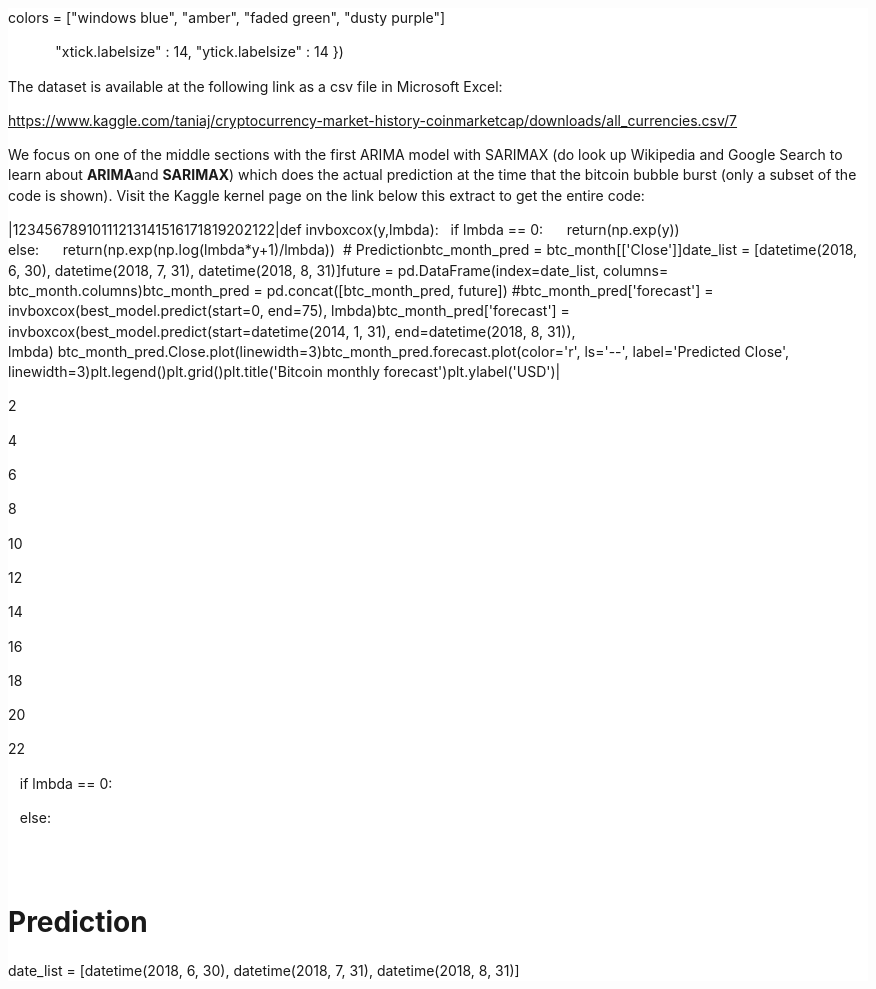 
colors = ["windows blue", "amber", "faded green", "dusty purple"]

            "xtick.labelsize" : 14, "ytick.labelsize" : 14 })

*<subsequent code not shown for brevity>*

The dataset is available at the following link as a csv file in Microsoft Excel:

https://www.kaggle.com/taniaj/cryptocurrency-market-history-coinmarketcap/downloads/all_currencies.csv/7

We focus on one of the middle sections with the first ARIMA model with SARIMAX (do look up Wikipedia and Google Search to learn about **ARIMA**and **SARIMAX**) which does the actual prediction at the time that the bitcoin bubble burst (only a subset of the code is shown). Visit the Kaggle kernel page on the link below this extract to get the entire code:

*<data analysis and model analysis code section not shown here for brevity>*



|12345678910111213141516171819202122|def invboxcox(y,lmbda):   if lmbda == 0:      return(np.exp(y))   else:      return(np.exp(np.log(lmbda*y+1)/lmbda))  # Predictionbtc_month_pred = btc_month[['Close']]date_list = [datetime(2018, 6, 30), datetime(2018, 7, 31), datetime(2018, 8, 31)]future = pd.DataFrame(index=date_list, columns= btc_month.columns)btc_month_pred = pd.concat([btc_month_pred, future]) #btc_month_pred['forecast'] = invboxcox(best_model.predict(start=0, end=75), lmbda)btc_month_pred['forecast'] = invboxcox(best_model.predict(start=datetime(2014, 1, 31), end=datetime(2018, 8, 31)), lmbda) btc_month_pred.Close.plot(linewidth=3)btc_month_pred.forecast.plot(color='r', ls='--', label='Predicted Close', linewidth=3)plt.legend()plt.grid()plt.title('Bitcoin monthly forecast')plt.ylabel('USD')|

2


4


6


8


10


12


14


16


18


20


22


   if lmbda == 0:

   else:

 

# Prediction

date_list = [datetime(2018, 6, 30), datetime(2018, 7, 31), datetime(2018, 8, 31)]
